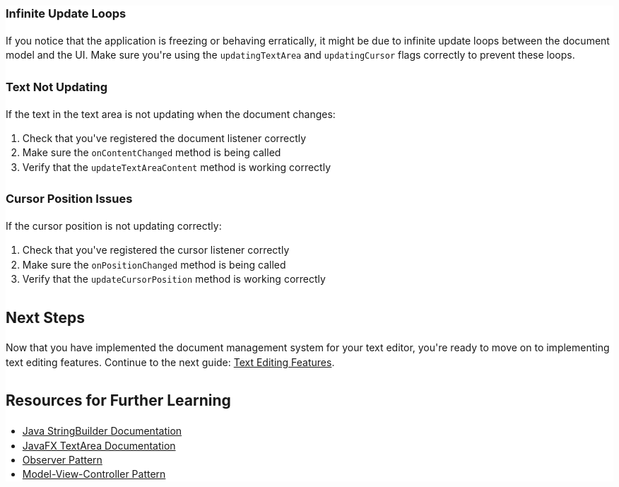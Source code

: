 ### Infinite Update Loops

If you notice that the application is freezing or behaving erratically, it might be due to infinite update loops between the document model and the UI. Make sure you're using the `updatingTextArea` and `updatingCursor` flags correctly to prevent these loops.

### Text Not Updating

If the text in the text area is not updating when the document changes:

1. Check that you've registered the document listener correctly
2. Make sure the `onContentChanged` method is being called
3. Verify that the `updateTextAreaContent` method is working correctly

### Cursor Position Issues

If the cursor position is not updating correctly:

1. Check that you've registered the cursor listener correctly
2. Make sure the `onPositionChanged` method is being called
3. Verify that the `updateCursorPosition` method is working correctly

## Next Steps

Now that you have implemented the document management system for your text editor, you're ready to move on to implementing text editing features. Continue to the next guide: [Text Editing Features](04-text-editing-features.md).

## Resources for Further Learning

- [Java StringBuilder Documentation](https://docs.oracle.com/javase/8/docs/api/java/lang/StringBuilder.html)
- [JavaFX TextArea Documentation](https://docs.oracle.com/javase/8/javafx/api/javafx/scene/control/TextArea.html)
- [Observer Pattern](https://en.wikipedia.org/wiki/Observer_pattern)
- [Model-View-Controller Pattern](https://en.wikipedia.org/wiki/Model%E2%80%93view%E2%80%93controller)
